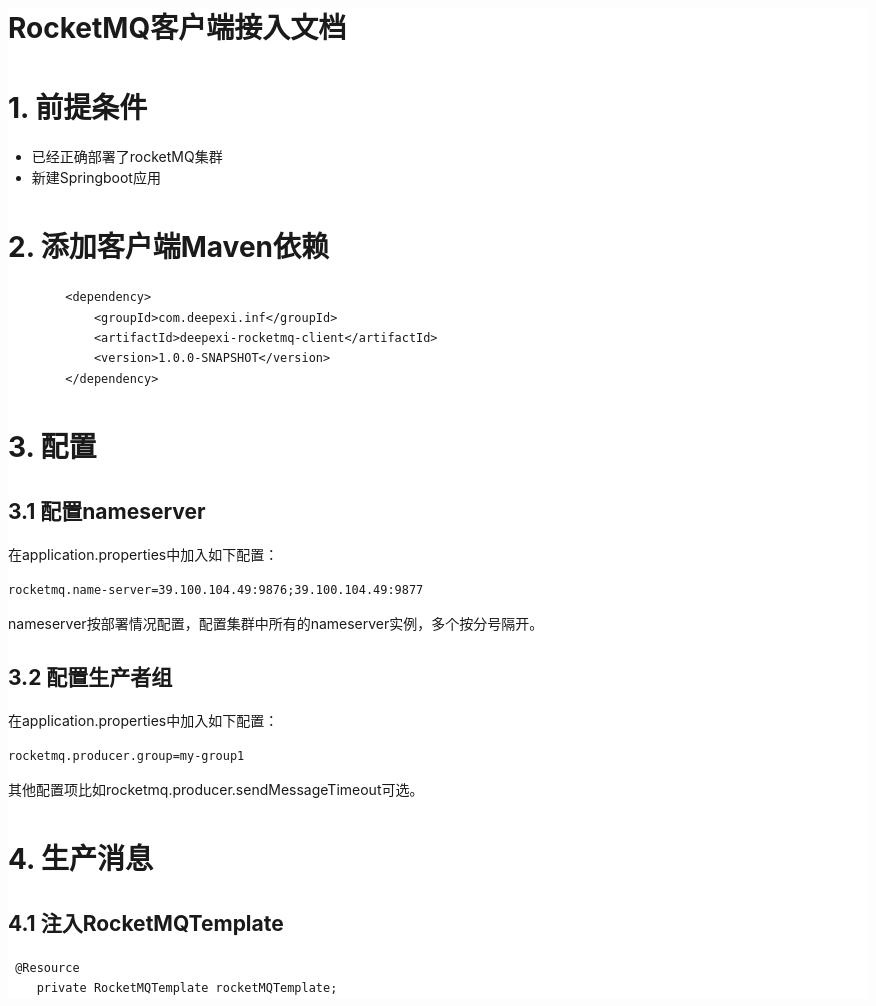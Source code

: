 # RocketMQ客户端接入文档

<a name="mojU1"></a>
# 1. 前提条件
- 已经正确部署了rocketMQ集群
- 新建Springboot应用

<a name="dOOn2"></a>
# 2. 添加客户端Maven依赖

```
        <dependency>
            <groupId>com.deepexi.inf</groupId>
            <artifactId>deepexi-rocketmq-client</artifactId>
            <version>1.0.0-SNAPSHOT</version>
        </dependency>
```
<a name="7PeeY"></a>
# 3. 配置
<a name="kn7Mo"></a>
## 3.1 配置nameserver
在application.properties中加入如下配置：

```
rocketmq.name-server=39.100.104.49:9876;39.100.104.49:9877
```
nameserver按部署情况配置，配置集群中所有的nameserver实例，多个按分号隔开。
<a name="ignS5"></a>
## 3.2 配置生产者组
在application.properties中加入如下配置：

```
rocketmq.producer.group=my-group1
```

其他配置项比如rocketmq.producer.sendMessageTimeout可选。

<a name="rgDX7"></a>
# 4. 生产消息
<a name="KD4zD"></a>
## 4.1 注入RocketMQTemplate

```
 @Resource
    private RocketMQTemplate rocketMQTemplate;
```

